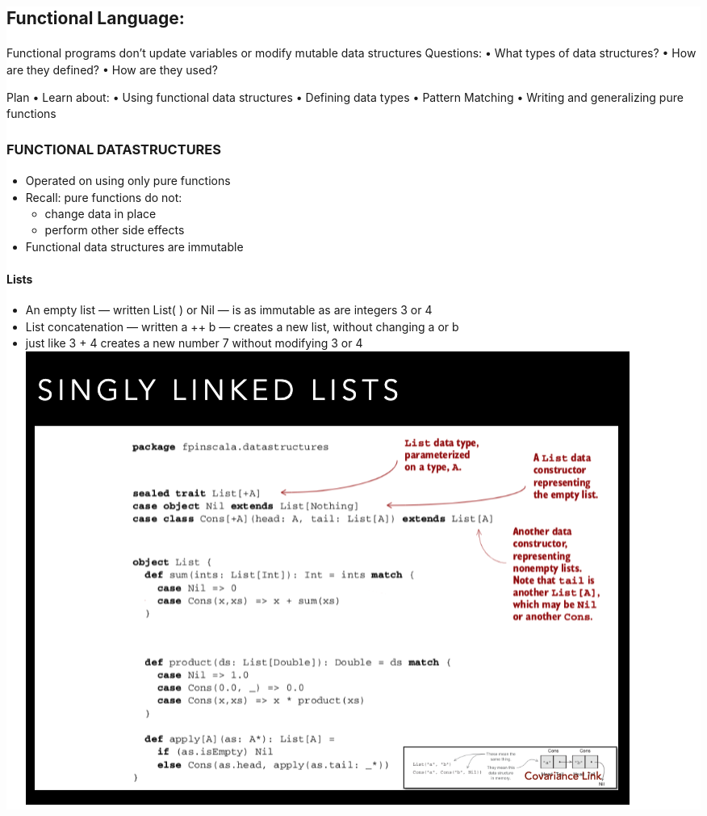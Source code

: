 
## Functional Language: 
Functional programs don’t update variables or modify 
mutable data structures
Questions:
• What types of data structures?
• How are they defined?
• How are they used?

Plan
• Learn about:
• Using functional data structures
• Defining data types
• Pattern Matching
• Writing and generalizing pure functions

### FUNCTIONAL DATASTRUCTURES 
* Operated on using only pure functions
* Recall: pure functions do not: 
  * change data in place
  * perform other side effects
* Functional data structures are immutable
  
 #### Lists
* An empty list — written List( ) or Nil — is as immutable as are integers 3 or 4 
* List concatenation — written a ++ b — creates a new list, without changing a or b
* just like 3 + 4 creates a new number 7 without modifying 3 or 4  
  ![picture 1](../images/240dc6c170d31af33c5e2e040e7c3fb320ca4f878fd85874c171ffe7c945f304.png)  